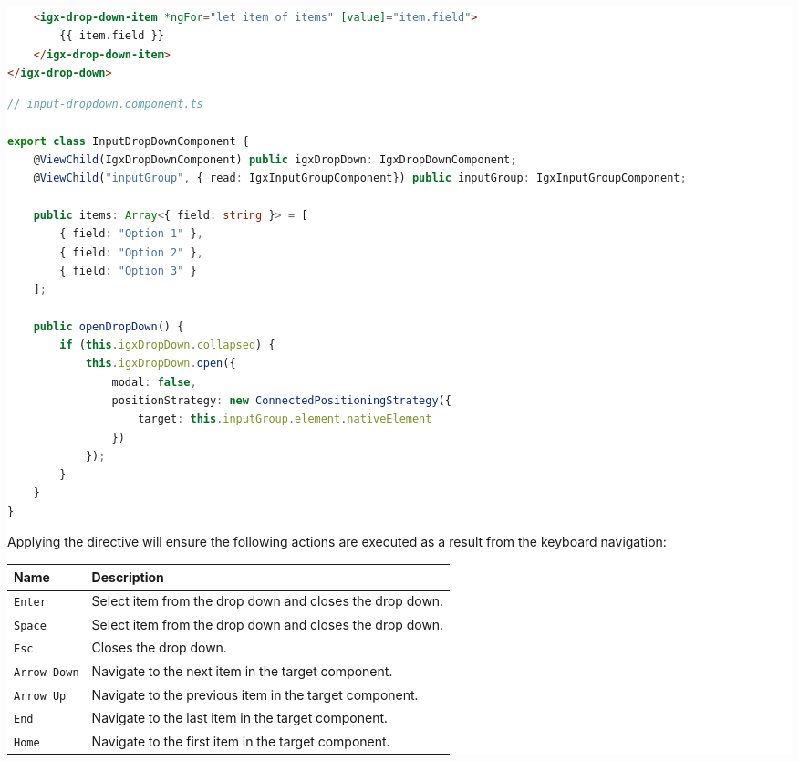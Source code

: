 ```html
    <igx-drop-down-item *ngFor="let item of items" [value]="item.field">
        {{ item.field }}
    </igx-drop-down-item>
</igx-drop-down>
```

```typescript
// input-dropdown.component.ts

export class InputDropDownComponent {
    @ViewChild(IgxDropDownComponent) public igxDropDown: IgxDropDownComponent;
    @ViewChild("inputGroup", { read: IgxInputGroupComponent}) public inputGroup: IgxInputGroupComponent;

    public items: Array<{ field: string }> = [
        { field: "Option 1" },
        { field: "Option 2" },
        { field: "Option 3" }
    ];

    public openDropDown() {
        if (this.igxDropDown.collapsed) {
            this.igxDropDown.open({
                modal: false,
                positionStrategy: new ConnectedPositioningStrategy({
                    target: this.inputGroup.element.nativeElement
                })
            });
        }
    }
}
```


<code-view style="height:220px" 
           data-demos-base-url="{environment:demosBaseUrl}" 
           iframe-src="{environment:demosBaseUrl}/data-entries/dropdown-sample-4" >
</code-view>

<div class="divider--half"></div>

Applying the directive will ensure the following actions are executed as a result from the keyboard navigation:

| Name | Description |
| :--- | :--- |
| `Enter` | Select item from the drop down and closes the drop down. |
| `Space` | Select item from the drop down and closes the drop down. |
| `Esc` | Closes the drop down. |
| `Arrow Down` | Navigate to the next item in the target component. |
| `Arrow Up` | Navigate to the previous item in the target component. |
| `End` | Navigate to the last item in the target component. |
| `Home` | Navigate to the first item in the target component. |
